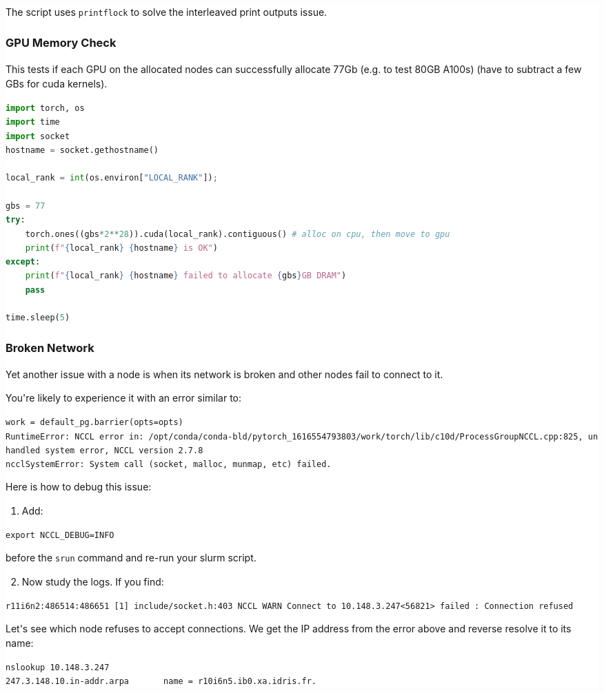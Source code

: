 The script uses `printflock` to solve the interleaved print outputs issue.


### GPU Memory Check


This tests if each GPU on the allocated nodes can successfully allocate 77Gb (e.g. to test 80GB A100s) (have to subtract a few GBs for cuda kernels).


```python
import torch, os
import time
import socket
hostname = socket.gethostname()

local_rank = int(os.environ["LOCAL_RANK"]);

gbs = 77
try:
    torch.ones((gbs*2**28)).cuda(local_rank).contiguous() # alloc on cpu, then move to gpu
    print(f"{local_rank} {hostname} is OK")
except:
    print(f"{local_rank} {hostname} failed to allocate {gbs}GB DRAM")
    pass

time.sleep(5)


```


### Broken Network

Yet another issue with a node is when its network is broken and other nodes fail to connect to it.

You're likely to experience it with an error similar to:
```
work = default_pg.barrier(opts=opts)
RuntimeError: NCCL error in: /opt/conda/conda-bld/pytorch_1616554793803/work/torch/lib/c10d/ProcessGroupNCCL.cpp:825, unhandled system error, NCCL version 2.7.8
ncclSystemError: System call (socket, malloc, munmap, etc) failed.
```
Here is how to debug this issue:

1. Add:
```
export NCCL_DEBUG=INFO
```
before the `srun` command and re-run your slurm script.

2. Now study the logs. If you find:
```
r11i6n2:486514:486651 [1] include/socket.h:403 NCCL WARN Connect to 10.148.3.247<56821> failed : Connection refused
```
Let's see which node refuses to accept connections. We get the IP address from the error above and reverse resolve it to its name:
```
nslookup 10.148.3.247
247.3.148.10.in-addr.arpa       name = r10i6n5.ib0.xa.idris.fr.
```
